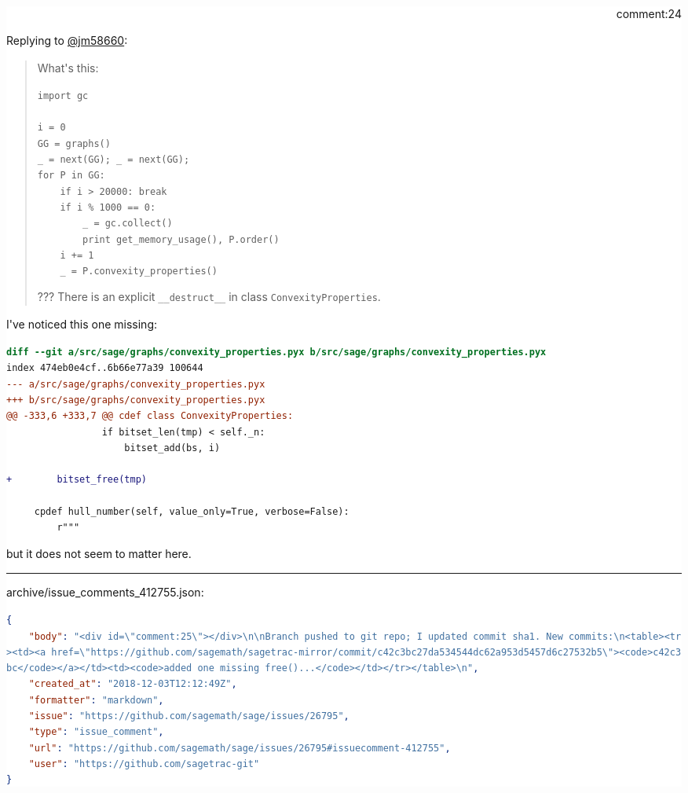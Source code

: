 <div id="comment:24" align="right">comment:24</div>

Replying to [@jm58660](#comment%3A21):
> What's this:
> 
> ```
> import gc
> 
> i = 0
> GG = graphs()
> _ = next(GG); _ = next(GG); 
> for P in GG:
>     if i > 20000: break
>     if i % 1000 == 0:
>         _ = gc.collect()
>         print get_memory_usage(), P.order()
>     i += 1
>     _ = P.convexity_properties()
> ```
> 
> ??? There is an explicit `__destruct__` in class `ConvexityProperties`.

I've noticed this one missing:

```diff
diff --git a/src/sage/graphs/convexity_properties.pyx b/src/sage/graphs/convexity_properties.pyx
index 474eb0e4cf..6b66e77a39 100644
--- a/src/sage/graphs/convexity_properties.pyx
+++ b/src/sage/graphs/convexity_properties.pyx
@@ -333,6 +333,7 @@ cdef class ConvexityProperties:
                 if bitset_len(tmp) < self._n:
                     bitset_add(bs, i)
 
+        bitset_free(tmp)
 
     cpdef hull_number(self, value_only=True, verbose=False):
         r"""
```
but it does not seem to matter here.



---

archive/issue_comments_412755.json:
```json
{
    "body": "<div id=\"comment:25\"></div>\n\nBranch pushed to git repo; I updated commit sha1. New commits:\n<table><tr><td><a href=\"https://github.com/sagemath/sagetrac-mirror/commit/c42c3bc27da534544dc62a953d5457d6c27532b5\"><code>c42c3bc</code></a></td><td><code>added one missing free()...</code></td></tr></table>\n",
    "created_at": "2018-12-03T12:12:49Z",
    "formatter": "markdown",
    "issue": "https://github.com/sagemath/sage/issues/26795",
    "type": "issue_comment",
    "url": "https://github.com/sagemath/sage/issues/26795#issuecomment-412755",
    "user": "https://github.com/sagetrac-git"
}
```
